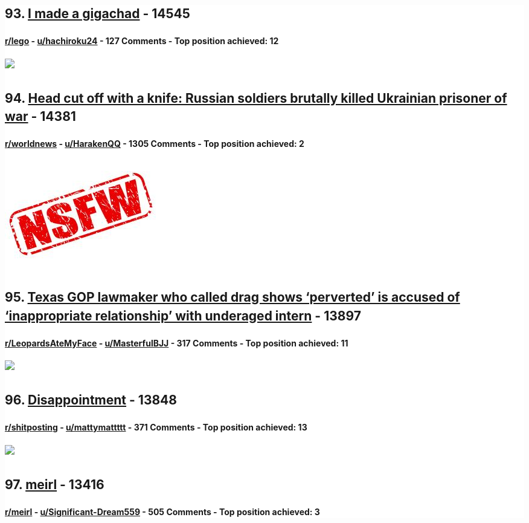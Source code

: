 ## 93. [I made a gigachad](http://reddit.com/r/lego/comments/12jtw5p/i_made_a_gigachad/) - 14545
#### [r/lego](http://reddit.com/r/lego) - [u/hachiroku24](http://reddit.com/u/hachiroku24) - 127 Comments - Top position achieved: 12

<a href="https://i.redd.it/hwwktpihthta1.jpg"><img src="https://a.thumbs.redditmedia.com/b4yzIY65JDl7DxUWK0-djGe-cR9mtkxIwUE-jN9Qud4.jpg"></img></a>

## 94. [Head cut off with a knife: Russian soldiers brutally killed Ukrainian prisoner of war](http://reddit.com/r/worldnews/comments/12jc78f/head_cut_off_with_a_knife_russian_soldiers/) - 14381
#### [r/worldnews](http://reddit.com/r/worldnews) - [u/HarakenQQ](http://reddit.com/u/HarakenQQ) - 1305 Comments - Top position achieved: 2

<a href="https://www.pravda.com.ua/eng/news/2023/04/12/7397470/"><img src="https://github.com/mgerb/top-of-reddit/raw/master/nsfw.jpg"></img></a>

## 95. [Texas GOP lawmaker who called drag shows ‘perverted’ is accused of ‘inappropriate relationship’ with underaged intern](http://reddit.com/r/LeopardsAteMyFace/comments/12k1l91/texas_gop_lawmaker_who_called_drag_shows/) - 13897
#### [r/LeopardsAteMyFace](http://reddit.com/r/LeopardsAteMyFace) - [u/MasterfulBJJ](http://reddit.com/u/MasterfulBJJ) - 317 Comments - Top position achieved: 11

<a href="https://deadstate.org/texas-gop-lawmaker-who-called-drag-shows-perverted-is-accused-of-inappropriate-relationship-with-underaged-intern/"><img src="https://b.thumbs.redditmedia.com/PJVEw-jGpsWLl49YGBPfXCHc6SPzPFcxBT3V4fLNHhI.jpg"></img></a>

## 96. [Disappointment](http://reddit.com/r/shitposting/comments/12j8rnf/disappointment/) - 13848
#### [r/shitposting](http://reddit.com/r/shitposting) - [u/mattymattttt](http://reddit.com/u/mattymattttt) - 371 Comments - Top position achieved: 13

<a href="https://v.redd.it/1mp0p7pakdta1"><img src="https://a.thumbs.redditmedia.com/BBLQxwsYZOtCbvqHr7dvxAWS5OOByOjON_cLl8NEEN4.jpg"></img></a>

## 97. [meirl](http://reddit.com/r/meirl/comments/12jt4l9/meirl/) - 13416
#### [r/meirl](http://reddit.com/r/meirl) - [u/Significant-Dream559](http://reddit.com/u/Significant-Dream559) - 505 Comments - Top position achieved: 3
